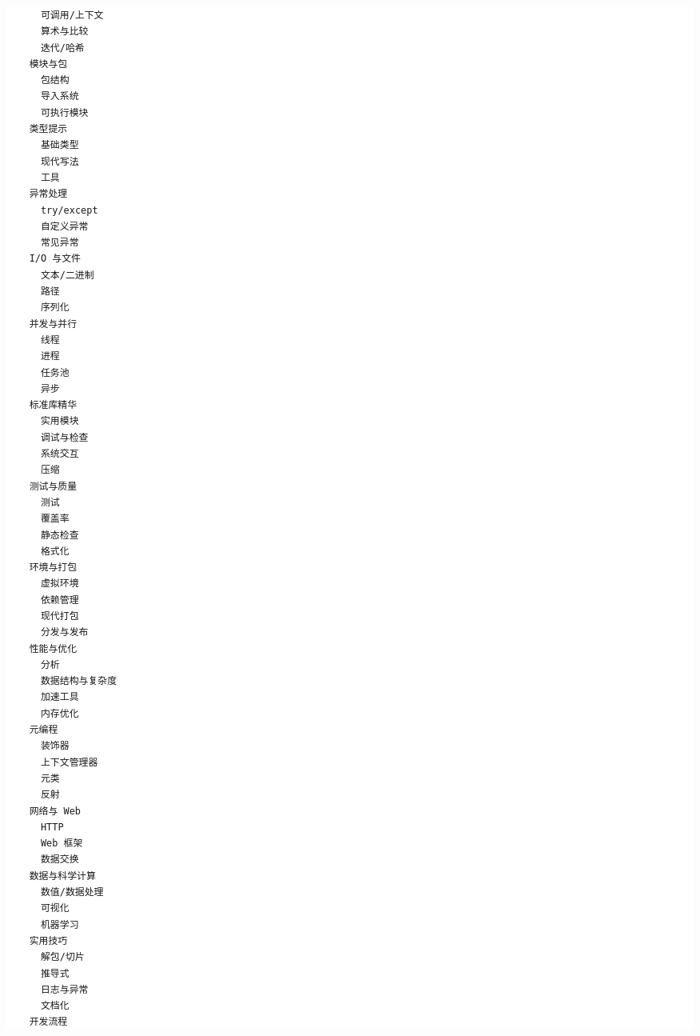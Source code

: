```mermaid
      可调用/上下文
      算术与比较
      迭代/哈希
    模块与包
      包结构
      导入系统
      可执行模块
    类型提示
      基础类型
      现代写法
      工具
    异常处理
      try/except
      自定义异常
      常见异常
    I/O 与文件
      文本/二进制
      路径
      序列化
    并发与并行
      线程
      进程
      任务池
      异步
    标准库精华
      实用模块
      调试与检查
      系统交互
      压缩
    测试与质量
      测试
      覆盖率
      静态检查
      格式化
    环境与打包
      虚拟环境
      依赖管理
      现代打包
      分发与发布
    性能与优化
      分析
      数据结构与复杂度
      加速工具
      内存优化
    元编程
      装饰器
      上下文管理器
      元类
      反射
    网络与 Web
      HTTP
      Web 框架
      数据交换
    数据与科学计算
      数值/数据处理
      可视化
      机器学习
    实用技巧
      解包/切片
      推导式
      日志与异常
      文档化
    开发流程
```
